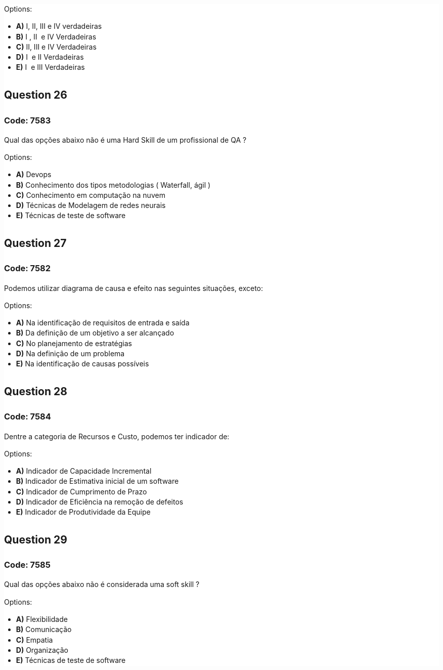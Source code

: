 Options:
- **A)** I, II, III e IV verdadeiras
- **B)** I , II  e IV Verdadeiras
- **C)** II, III e IV Verdadeiras
- **D)** I  e II Verdadeiras
- **E)** I  e III Verdadeiras

## Question 26
### Code: 7583

Qual das opções abaixo não é uma Hard Skill de um profissional de QA ?

Options:
- **A)** Devops
- **B)** Conhecimento dos tipos metodologias ( Waterfall, ágil )
- **C)** Conhecimento em computação na nuvem
- **D)** Técnicas de Modelagem de redes neurais
- **E)** Técnicas de teste de software

## Question 27
### Code: 7582

Podemos utilizar diagrama de causa e efeito nas seguintes situações, exceto:

Options:
- **A)** Na identificação de requisitos de entrada e saída
- **B)** Da definição de um objetivo a ser alcançado
- **C)** No planejamento de estratégias
- **D)** Na definição de um problema
- **E)** Na identificação de causas possíveis

## Question 28
### Code: 7584

Dentre a categoria de Recursos e Custo, podemos ter indicador de:

Options:
- **A)** Indicador de Capacidade Incremental
- **B)** Indicador de Estimativa inicial de um software
- **C)** Indicador de Cumprimento de Prazo
- **D)** Indicador de Eficiência na remoção de defeitos
- **E)** Indicador de Produtividade da Equipe

## Question 29
### Code: 7585

Qual das opções abaixo não é considerada uma soft skill ?

Options:
- **A)** Flexibilidade
- **B)** Comunicação
- **C)** Empatia
- **D)** Organização
- **E)** Técnicas de teste de software
